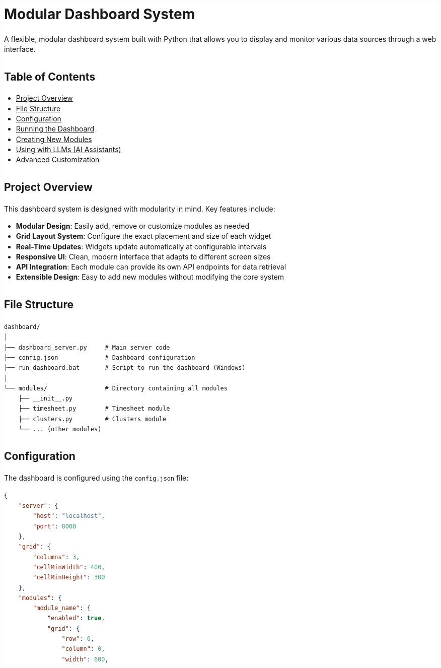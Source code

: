 # Modular Dashboard System

A flexible, modular dashboard system built with Python that allows you to display and monitor various data sources through a web interface.

## Table of Contents
- [Project Overview](#project-overview)
- [File Structure](#file-structure)
- [Configuration](#configuration)
- [Running the Dashboard](#running-the-dashboard)
- [Creating New Modules](#creating-new-modules)
- [Using with LLMs (AI Assistants)](#using-with-llms)
- [Advanced Customization](#advanced-customization)

## Project Overview

This dashboard system is designed with modularity in mind. Key features include:

- **Modular Design**: Easily add, remove or customize modules as needed
- **Grid Layout System**: Configure the exact placement and size of each widget
- **Real-Time Updates**: Widgets update automatically at configurable intervals
- **Responsive UI**: Clean, modern interface that adapts to different screen sizes
- **API Integration**: Each module can provide its own API endpoints for data retrieval
- **Extensible Design**: Easy to add new modules without modifying the core system

## File Structure

```
dashboard/
│
├── dashboard_server.py     # Main server code
├── config.json             # Dashboard configuration 
├── run_dashboard.bat       # Script to run the dashboard (Windows)
│
└── modules/                # Directory containing all modules
    ├── __init__.py
    ├── timesheet.py        # Timesheet module
    ├── clusters.py         # Clusters module
    └── ... (other modules)
```

## Configuration

The dashboard is configured using the `config.json` file:

```json
{
    "server": {
        "host": "localhost",
        "port": 8000
    },
    "grid": {
        "columns": 3,
        "cellMinWidth": 400,
        "cellMinHeight": 300
    },
    "modules": {
        "module_name": {
            "enabled": true,
            "grid": {
                "row": 0,
                "column": 0,
                "width": 600,
```